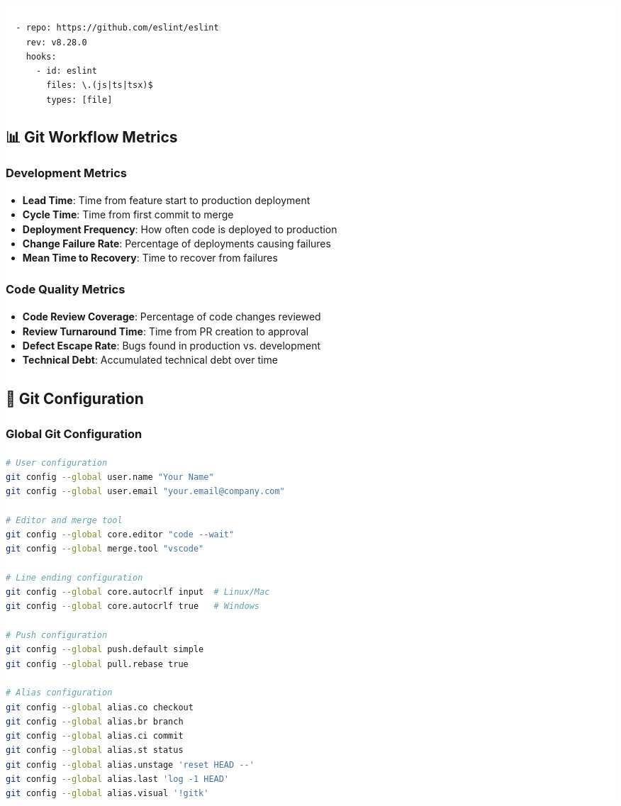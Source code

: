 ```

  - repo: https://github.com/eslint/eslint
    rev: v8.28.0
    hooks:
      - id: eslint
        files: \.(js|ts|tsx)$
        types: [file]
```

## 📊 **Git Workflow Metrics**

### **Development Metrics**
- **Lead Time**: Time from feature start to production deployment
- **Cycle Time**: Time from first commit to merge
- **Deployment Frequency**: How often code is deployed to production
- **Change Failure Rate**: Percentage of deployments causing failures
- **Mean Time to Recovery**: Time to recover from failures

### **Code Quality Metrics**
- **Code Review Coverage**: Percentage of code changes reviewed
- **Review Turnaround Time**: Time from PR creation to approval
- **Defect Escape Rate**: Bugs found in production vs. development
- **Technical Debt**: Accumulated technical debt over time

## 🔧 **Git Configuration**

### **Global Git Configuration**
```bash
# User configuration
git config --global user.name "Your Name"
git config --global user.email "your.email@company.com"

# Editor and merge tool
git config --global core.editor "code --wait"
git config --global merge.tool "vscode"

# Line ending configuration
git config --global core.autocrlf input  # Linux/Mac
git config --global core.autocrlf true   # Windows

# Push configuration
git config --global push.default simple
git config --global pull.rebase true

# Alias configuration
git config --global alias.co checkout
git config --global alias.br branch
git config --global alias.ci commit
git config --global alias.st status
git config --global alias.unstage 'reset HEAD --'
git config --global alias.last 'log -1 HEAD'
git config --global alias.visual '!gitk'
```
